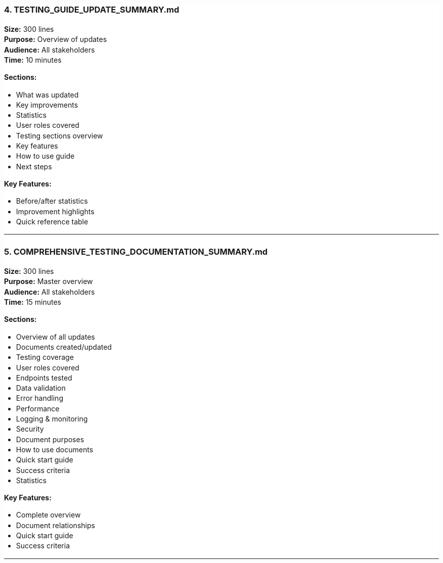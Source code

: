 
### 4. TESTING_GUIDE_UPDATE_SUMMARY.md
**Size:** 300 lines  
**Purpose:** Overview of updates  
**Audience:** All stakeholders  
**Time:** 10 minutes

**Sections:**
- What was updated
- Key improvements
- Statistics
- User roles covered
- Testing sections overview
- Key features
- How to use guide
- Next steps

**Key Features:**
- Before/after statistics
- Improvement highlights
- Quick reference table

---

### 5. COMPREHENSIVE_TESTING_DOCUMENTATION_SUMMARY.md
**Size:** 300 lines  
**Purpose:** Master overview  
**Audience:** All stakeholders  
**Time:** 15 minutes

**Sections:**
- Overview of all updates
- Documents created/updated
- Testing coverage
- User roles covered
- Endpoints tested
- Data validation
- Error handling
- Performance
- Logging & monitoring
- Security
- Document purposes
- How to use documents
- Quick start guide
- Success criteria
- Statistics

**Key Features:**
- Complete overview
- Document relationships
- Quick start guide
- Success criteria

---